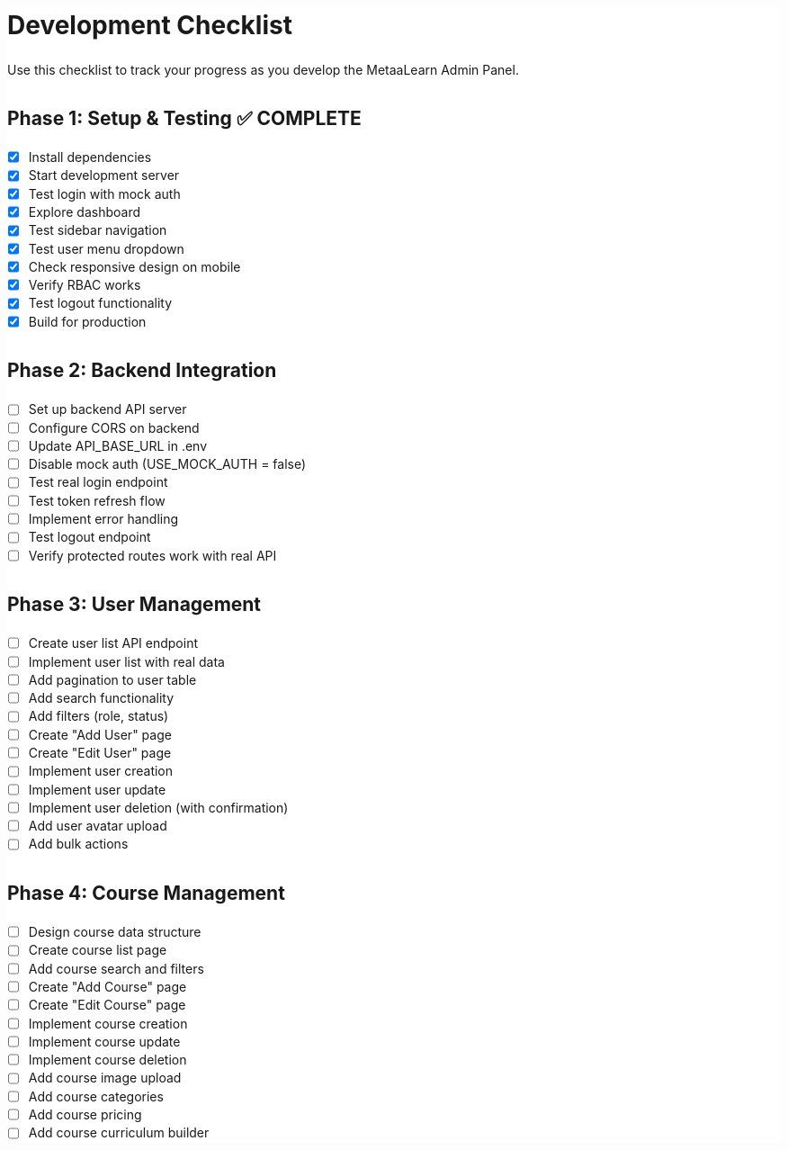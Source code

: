 # Development Checklist

Use this checklist to track your progress as you develop the MetaaLearn Admin Panel.

## Phase 1: Setup & Testing ✅ COMPLETE

- [x] Install dependencies
- [x] Start development server
- [x] Test login with mock auth
- [x] Explore dashboard
- [x] Test sidebar navigation
- [x] Test user menu dropdown
- [x] Check responsive design on mobile
- [x] Verify RBAC works
- [x] Test logout functionality
- [x] Build for production

## Phase 2: Backend Integration

- [ ] Set up backend API server
- [ ] Configure CORS on backend
- [ ] Update API_BASE_URL in .env
- [ ] Disable mock auth (USE_MOCK_AUTH = false)
- [ ] Test real login endpoint
- [ ] Test token refresh flow
- [ ] Implement error handling
- [ ] Test logout endpoint
- [ ] Verify protected routes work with real API

## Phase 3: User Management

- [ ] Create user list API endpoint
- [ ] Implement user list with real data
- [ ] Add pagination to user table
- [ ] Add search functionality
- [ ] Add filters (role, status)
- [ ] Create "Add User" page
- [ ] Create "Edit User" page
- [ ] Implement user creation
- [ ] Implement user update
- [ ] Implement user deletion (with confirmation)
- [ ] Add user avatar upload
- [ ] Add bulk actions

## Phase 4: Course Management

- [ ] Design course data structure
- [ ] Create course list page
- [ ] Add course search and filters
- [ ] Create "Add Course" page
- [ ] Create "Edit Course" page
- [ ] Implement course creation
- [ ] Implement course update
- [ ] Implement course deletion
- [ ] Add course image upload
- [ ] Add course categories
- [ ] Add course pricing
- [ ] Add course curriculum builder
